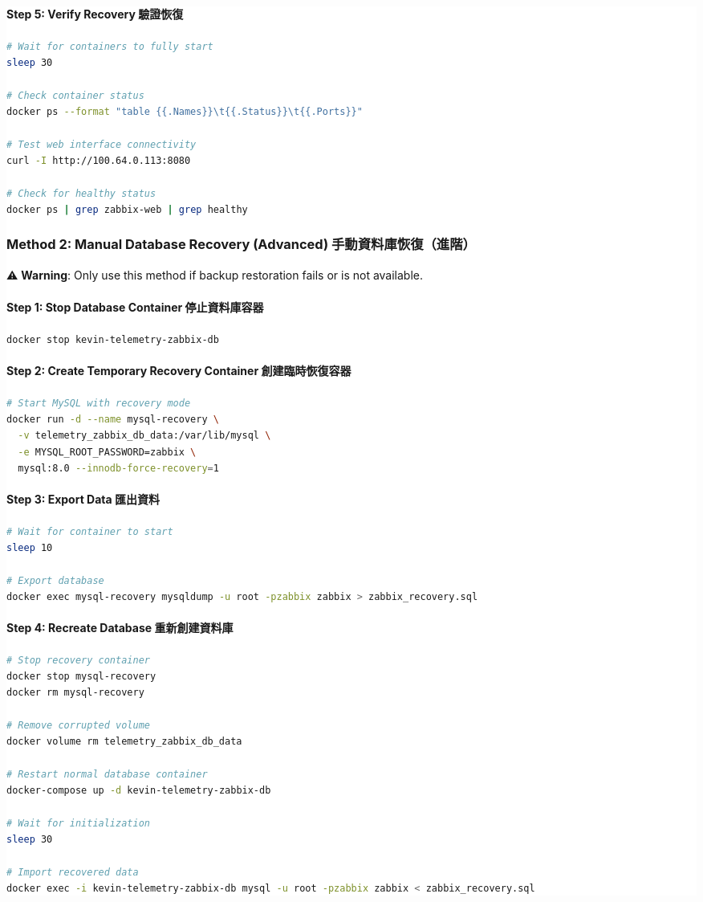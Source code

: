 #### Step 5: Verify Recovery 驗證恢復
```bash
# Wait for containers to fully start
sleep 30

# Check container status
docker ps --format "table {{.Names}}\t{{.Status}}\t{{.Ports}}"

# Test web interface connectivity
curl -I http://100.64.0.113:8080

# Check for healthy status
docker ps | grep zabbix-web | grep healthy
```

### Method 2: Manual Database Recovery (Advanced) 手動資料庫恢復（進階）

⚠️ **Warning**: Only use this method if backup restoration fails or is not available.

#### Step 1: Stop Database Container 停止資料庫容器
```bash
docker stop kevin-telemetry-zabbix-db
```

#### Step 2: Create Temporary Recovery Container 創建臨時恢復容器
```bash
# Start MySQL with recovery mode
docker run -d --name mysql-recovery \
  -v telemetry_zabbix_db_data:/var/lib/mysql \
  -e MYSQL_ROOT_PASSWORD=zabbix \
  mysql:8.0 --innodb-force-recovery=1
```

#### Step 3: Export Data 匯出資料
```bash
# Wait for container to start
sleep 10

# Export database
docker exec mysql-recovery mysqldump -u root -pzabbix zabbix > zabbix_recovery.sql
```

#### Step 4: Recreate Database 重新創建資料庫
```bash
# Stop recovery container
docker stop mysql-recovery
docker rm mysql-recovery

# Remove corrupted volume
docker volume rm telemetry_zabbix_db_data

# Restart normal database container
docker-compose up -d kevin-telemetry-zabbix-db

# Wait for initialization
sleep 30

# Import recovered data
docker exec -i kevin-telemetry-zabbix-db mysql -u root -pzabbix zabbix < zabbix_recovery.sql
```
